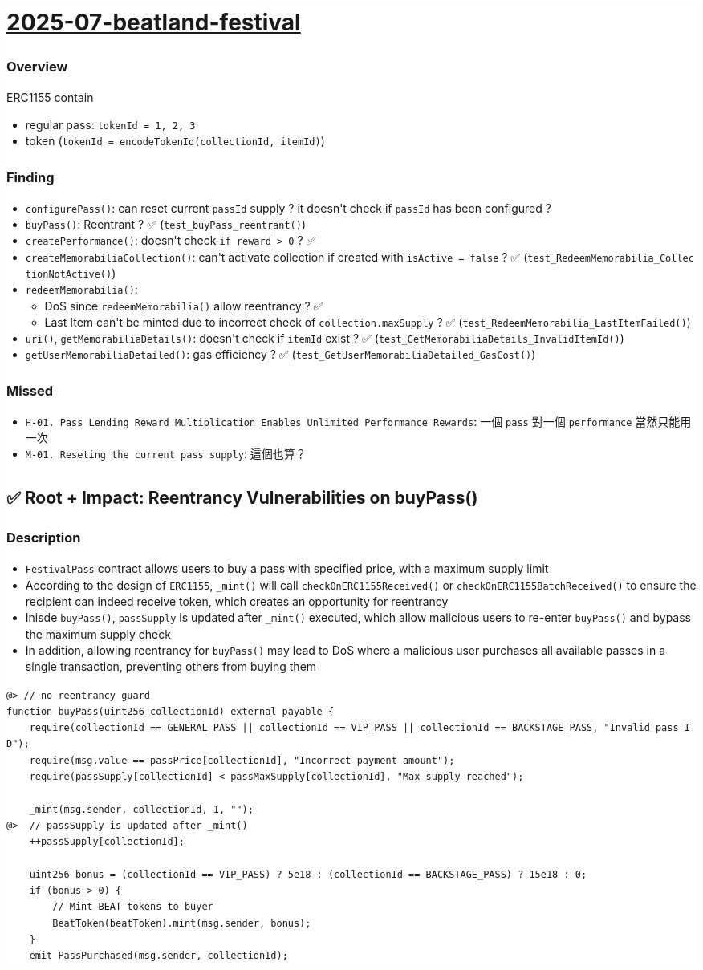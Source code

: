 # [2025-07-beatland-festival](https://codehawks.cyfrin.io/c/2025-07-beatland-festival)

### Overview
ERC1155 contain
- regular pass: `tokenId = 1, 2, 3`
- token (`tokenId = encodeTokenId(collectionId, itemId)`)

### Finding
- `configurePass()`: can reset current `passId` supply ? it doesn't check if `passId` has been configured ?
- `buyPass()`: Reentrant ? ✅ (`test_buyPass_reentrant()`)
- `createPerformance()`: doesn't check `if reward > 0` ? ✅
- `createMemorabiliaCollection()`: can't activate collection if created with `isActive = false` ? ✅ (`test_RedeemMemorabilia_CollectionNotActive()`)
- `redeemMemorabilia()`:
    - DoS since `redeemMemorabilia()` allow reentrancy ? ✅
    - Last Item can't be minted due to incorrect check of `collection.maxSupply` ? ✅ (`test_RedeemMemorabilia_LastItemFailed()`)
- `uri()`, `getMemorabiliaDetails()`: doesn't check if `itemId` exist ? ✅ (`test_GetMemorabiliaDetails_InvalidItemId()`)
- `getUserMemorabiliaDetailed()`: gas efficiency ? ✅ (`test_GetUserMemorabiliaDetailed_GasCost()`)


### Missed
- `H-01. Pass Lending Reward Multiplication Enables Unlimited Performance Rewards`: 一個 `pass` 對一個 `performance` 當然只能用一次
- `M-01. Reseting the current pass supply`: 這個也算？

## ✅ Root + Impact: Reentrancy Vulnerabilities on buyPass()

### Description
- `FestivalPass` contract allows users to buy a pass with specified price, with a maximum supply limit
- According to the design of `ERC1155`, `_mint()` will call `checkOnERC1155Received()` or `checkOnERC1155BatchReceived()` to ensure the recipient can indeed receive token, which creates an opportunity for reentrancy
- Inisde `buyPass()`, `passSupply` is updated after `_mint()` executed, which allow malicious users to re-enter `buyPass()` and bypass the maximum supply check
- In addition, allowing reentrancy for `buyPass()` may lead to DoS where a malicious user purchases all available passes in a single transaction, preventing others from buying them

```solidity
@> // no reentrancy guard
function buyPass(uint256 collectionId) external payable {
    require(collectionId == GENERAL_PASS || collectionId == VIP_PASS || collectionId == BACKSTAGE_PASS, "Invalid pass ID");
    require(msg.value == passPrice[collectionId], "Incorrect payment amount");
    require(passSupply[collectionId] < passMaxSupply[collectionId], "Max supply reached");
    
    _mint(msg.sender, collectionId, 1, "");
@>  // passSupply is updated after _mint()
    ++passSupply[collectionId];
    
    uint256 bonus = (collectionId == VIP_PASS) ? 5e18 : (collectionId == BACKSTAGE_PASS) ? 15e18 : 0;
    if (bonus > 0) {
        // Mint BEAT tokens to buyer
        BeatToken(beatToken).mint(msg.sender, bonus);
    }
    emit PassPurchased(msg.sender, collectionId);
```